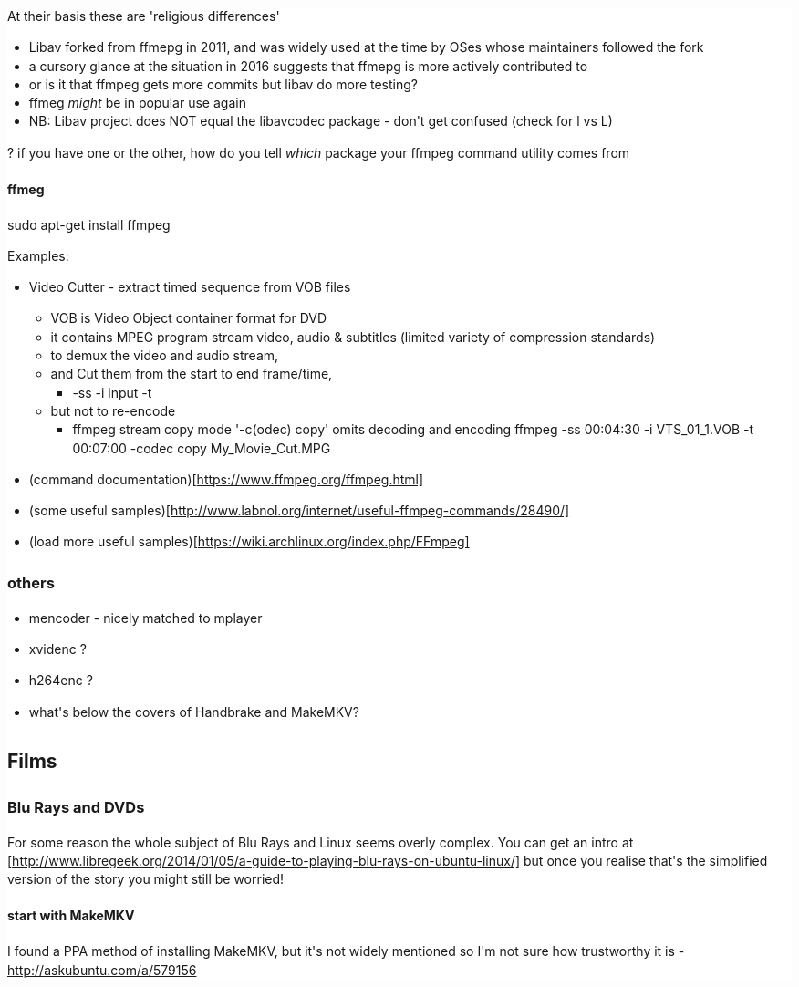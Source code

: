 At their basis these are 'religious differences' 

* Libav forked from ffmepg in 2011, and was widely used at the time by OSes whose maintainers followed the fork
* a cursory glance at the situation in 2016 suggests that ffmepg is more actively contributed to
* or is it that ffmpeg gets more commits but libav do more testing?
* ffmeg _might_ be in popular use again
* NB: Libav project does NOT equal the libavcodec package - don't get confused (check for l vs L)

? if you have one or the other, how do you tell _which_ package your ffmpeg command utility comes from


#### ffmeg

sudo apt-get install ffmpeg

Examples:
* Video Cutter - extract timed sequence from VOB files
    * VOB is Video Object container format for DVD
    * it contains MPEG program stream video, audio & subtitles (limited variety of compression standards)
    * to demux the video and audio stream, 
    * and Cut them from the start to end frame/time, 
        * -ss <duration> -i input -t <duration>
    * but not to re-encode
        * ffmpeg stream copy mode '-c(odec) copy' omits decoding and encoding
 ffmpeg -ss 00:04:30 -i VTS_01_1.VOB -t 00:07:00 -codec copy My_Movie_Cut.MPG


* (command documentation)[https://www.ffmpeg.org/ffmpeg.html]
* (some useful samples)[http://www.labnol.org/internet/useful-ffmpeg-commands/28490/]
* (load more useful samples)[https://wiki.archlinux.org/index.php/FFmpeg]

### others

* mencoder - nicely matched to mplayer 

* xvidenc ?
* h264enc ?

* what's below the covers of Handbrake and MakeMKV?

## Films

### Blu Rays and DVDs

For some reason the whole subject of Blu Rays and Linux seems overly complex. 
You can get an intro at [http://www.libregeek.org/2014/01/05/a-guide-to-playing-blu-rays-on-ubuntu-linux/]
but once you realise that's the simplified version of the story you might still be worried!

#### start with MakeMKV 

I found a PPA method of installing MakeMKV, but it's not widely mentioned so I'm not sure how trustworthy it is - http://askubuntu.com/a/579156
